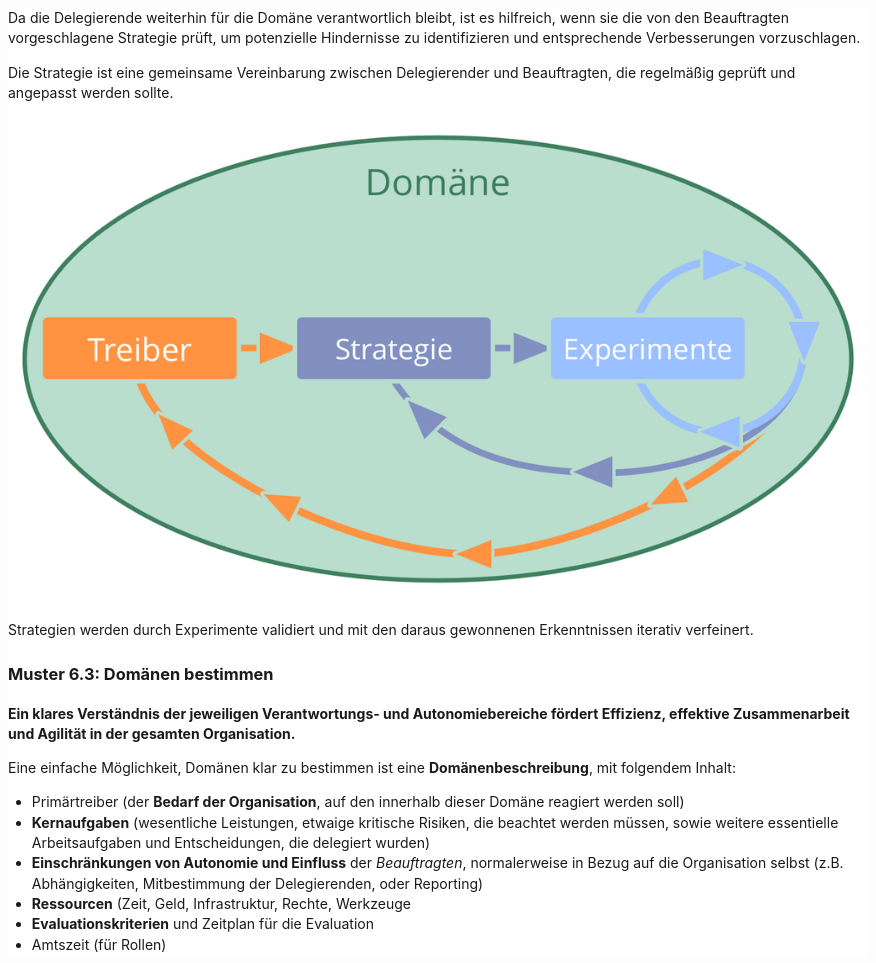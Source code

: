 Da die Delegierende weiterhin für die Domäne verantwortlich bleibt, ist es hilfreich, wenn sie die von den Beauftragten vorgeschlagene Strategie prüft, um potenzielle Hindernisse zu identifizieren und entsprechende Verbesserungen vorzuschlagen.

Die Strategie ist eine gemeinsame Vereinbarung zwischen Delegierender und Beauftragten, die regelmäßig geprüft und angepasst werden sollte.

![Strategien werden durch Experimente validiert und mit den daraus gewonnenen Erkenntnissen iterativ verfeinert.](img/evolution/domain-driver-strategy-exeriments.png)

Strategien werden durch Experimente validiert und mit den daraus gewonnenen Erkenntnissen iterativ verfeinert.

###  Muster 6.3: Domänen bestimmen

**Ein klares Verständnis der jeweiligen Verantwortungs- und Autonomiebereiche fördert Effizienz, effektive Zusammenarbeit und Agilität in der gesamten Organisation.**

Eine einfache Möglichkeit, Domänen klar zu bestimmen ist eine **Domänenbeschreibung**, mit folgendem Inhalt:

- Primärtreiber (der **Bedarf der Organisation**, auf den innerhalb dieser Domäne reagiert werden soll)
- **Kernaufgaben** (wesentliche Leistungen, etwaige kritische Risiken, die beachtet werden müssen, sowie weitere essentielle Arbeitsaufgaben und Entscheidungen, die delegiert wurden)
- **Einschränkungen von Autonomie und Einfluss** der *Beauftragten*, normalerweise in Bezug auf die Organisation selbst (z.B. Abhängigkeiten, Mitbestimmung der Delegierenden, oder Reporting)
- **Ressourcen** (Zeit, Geld, Infrastruktur, Rechte, Werkzeuge
- **Evaluationskriterien** und Zeitplan für die Evaluation
- Amtszeit (für Rollen)
